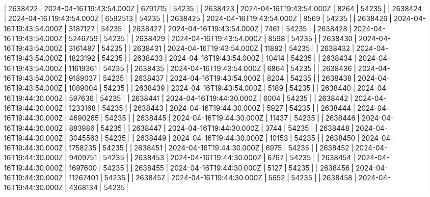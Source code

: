 | 2638422 | 2024-04-16T19:43:54.000Z |    6791715 |          54235 |
| 2638423 | 2024-04-16T19:43:54.000Z |       8264 |          54235 |
| 2638424 | 2024-04-16T19:43:54.000Z |    6592513 |          54235 |
| 2638425 | 2024-04-16T19:43:54.000Z |       8569 |          54235 |
| 2638426 | 2024-04-16T19:43:54.000Z |    3187127 |          54235 |
| 2638427 | 2024-04-16T19:43:54.000Z |       7461 |          54235 |
| 2638428 | 2024-04-16T19:43:54.000Z |    5246759 |          54235 |
| 2638429 | 2024-04-16T19:43:54.000Z |       8598 |          54235 |
| 2638430 | 2024-04-16T19:43:54.000Z |    3161487 |          54235 |
| 2638431 | 2024-04-16T19:43:54.000Z |      11882 |          54235 |
| 2638432 | 2024-04-16T19:43:54.000Z |    1823192 |          54235 |
| 2638433 | 2024-04-16T19:43:54.000Z |      10414 |          54235 |
| 2638434 | 2024-04-16T19:43:54.000Z |   11619361 |          54235 |
| 2638435 | 2024-04-16T19:43:54.000Z |       6864 |          54235 |
| 2638436 | 2024-04-16T19:43:54.000Z |    9189037 |          54235 |
| 2638437 | 2024-04-16T19:43:54.000Z |       8204 |          54235 |
| 2638438 | 2024-04-16T19:43:54.000Z |    1089004 |          54235 |
| 2638439 | 2024-04-16T19:43:54.000Z |       5189 |          54235 |
| 2638440 | 2024-04-16T19:44:30.000Z |     597636 |          54235 |
| 2638441 | 2024-04-16T19:44:30.000Z |       6004 |          54235 |
| 2638442 | 2024-04-16T19:44:30.000Z |    1233168 |          54235 |
| 2638443 | 2024-04-16T19:44:30.000Z |       5927 |          54235 |
| 2638444 | 2024-04-16T19:44:30.000Z |    4690265 |          54235 |
| 2638445 | 2024-04-16T19:44:30.000Z |      11437 |          54235 |
| 2638446 | 2024-04-16T19:44:30.000Z |     883986 |          54235 |
| 2638447 | 2024-04-16T19:44:30.000Z |       3744 |          54235 |
| 2638448 | 2024-04-16T19:44:30.000Z |    3045563 |          54235 |
| 2638449 | 2024-04-16T19:44:30.000Z |      10153 |          54235 |
| 2638450 | 2024-04-16T19:44:30.000Z |    1758235 |          54235 |
| 2638451 | 2024-04-16T19:44:30.000Z |       6975 |          54235 |
| 2638452 | 2024-04-16T19:44:30.000Z |    9409751 |          54235 |
| 2638453 | 2024-04-16T19:44:30.000Z |       6767 |          54235 |
| 2638454 | 2024-04-16T19:44:30.000Z |    1697600 |          54235 |
| 2638455 | 2024-04-16T19:44:30.000Z |       5127 |          54235 |
| 2638456 | 2024-04-16T19:44:30.000Z |   11267401 |          54235 |
| 2638457 | 2024-04-16T19:44:30.000Z |       5652 |          54235 |
| 2638458 | 2024-04-16T19:44:30.000Z |    4368134 |          54235 |
